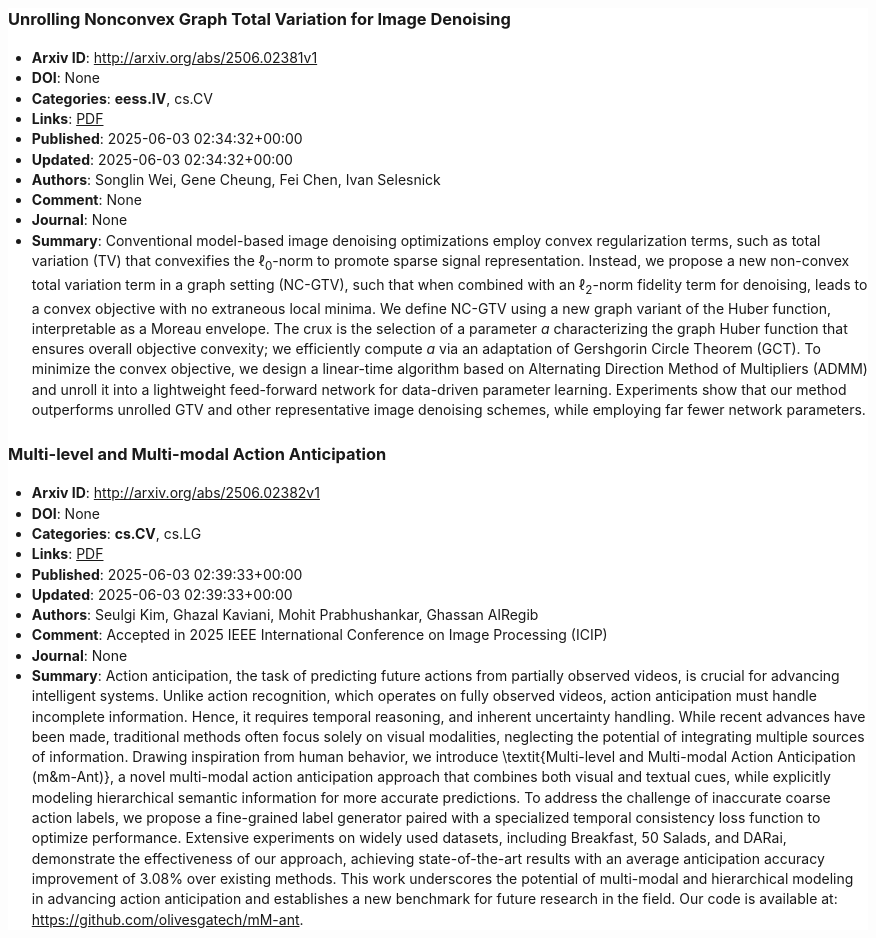 ### Unrolling Nonconvex Graph Total Variation for Image Denoising
- **Arxiv ID**: http://arxiv.org/abs/2506.02381v1
- **DOI**: None
- **Categories**: **eess.IV**, cs.CV
- **Links**: [PDF](http://arxiv.org/pdf/2506.02381v1)
- **Published**: 2025-06-03 02:34:32+00:00
- **Updated**: 2025-06-03 02:34:32+00:00
- **Authors**: Songlin Wei, Gene Cheung, Fei Chen, Ivan Selesnick
- **Comment**: None
- **Journal**: None
- **Summary**: Conventional model-based image denoising optimizations employ convex regularization terms, such as total variation (TV) that convexifies the $\ell_0$-norm to promote sparse signal representation. Instead, we propose a new non-convex total variation term in a graph setting (NC-GTV), such that when combined with an $\ell_2$-norm fidelity term for denoising, leads to a convex objective with no extraneous local minima. We define NC-GTV using a new graph variant of the Huber function, interpretable as a Moreau envelope. The crux is the selection of a parameter $a$ characterizing the graph Huber function that ensures overall objective convexity; we efficiently compute $a$ via an adaptation of Gershgorin Circle Theorem (GCT). To minimize the convex objective, we design a linear-time algorithm based on Alternating Direction Method of Multipliers (ADMM) and unroll it into a lightweight feed-forward network for data-driven parameter learning. Experiments show that our method outperforms unrolled GTV and other representative image denoising schemes, while employing far fewer network parameters.



### Multi-level and Multi-modal Action Anticipation
- **Arxiv ID**: http://arxiv.org/abs/2506.02382v1
- **DOI**: None
- **Categories**: **cs.CV**, cs.LG
- **Links**: [PDF](http://arxiv.org/pdf/2506.02382v1)
- **Published**: 2025-06-03 02:39:33+00:00
- **Updated**: 2025-06-03 02:39:33+00:00
- **Authors**: Seulgi Kim, Ghazal Kaviani, Mohit Prabhushankar, Ghassan AlRegib
- **Comment**: Accepted in 2025 IEEE International Conference on Image Processing
  (ICIP)
- **Journal**: None
- **Summary**: Action anticipation, the task of predicting future actions from partially observed videos, is crucial for advancing intelligent systems. Unlike action recognition, which operates on fully observed videos, action anticipation must handle incomplete information. Hence, it requires temporal reasoning, and inherent uncertainty handling. While recent advances have been made, traditional methods often focus solely on visual modalities, neglecting the potential of integrating multiple sources of information. Drawing inspiration from human behavior, we introduce \textit{Multi-level and Multi-modal Action Anticipation (m\&m-Ant)}, a novel multi-modal action anticipation approach that combines both visual and textual cues, while explicitly modeling hierarchical semantic information for more accurate predictions. To address the challenge of inaccurate coarse action labels, we propose a fine-grained label generator paired with a specialized temporal consistency loss function to optimize performance. Extensive experiments on widely used datasets, including Breakfast, 50 Salads, and DARai, demonstrate the effectiveness of our approach, achieving state-of-the-art results with an average anticipation accuracy improvement of 3.08\% over existing methods. This work underscores the potential of multi-modal and hierarchical modeling in advancing action anticipation and establishes a new benchmark for future research in the field. Our code is available at: https://github.com/olivesgatech/mM-ant.
